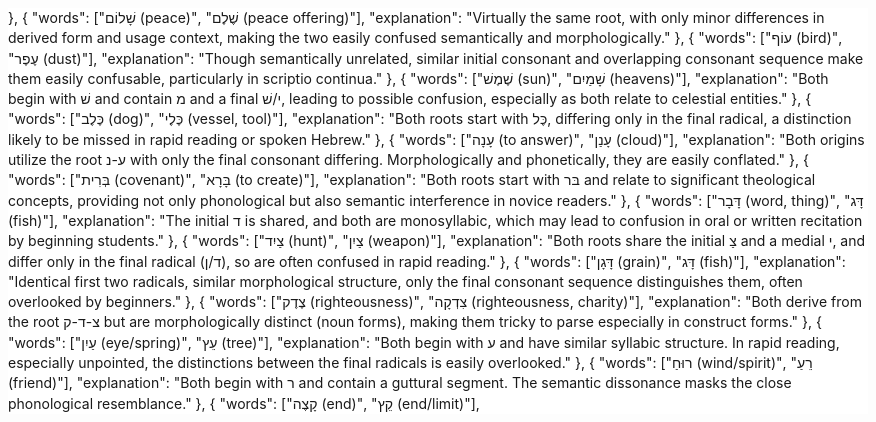 },
{
"words": ["שָׁלוֹם (peace)", "שֶׁלֶם (peace offering)"],
"explanation": "Virtually the same root, with only minor differences in derived form and usage context, making the two easily confused semantically and morphologically."
},
{
"words": ["עוֹף (bird)", "עֶפֶר (dust)"],
"explanation": "Though semantically unrelated, similar initial consonant and overlapping consonant sequence make them easily confusable, particularly in scriptio continua."
},
{
"words": ["שֶׁמֶשׁ (sun)", "שָׁמַיִם (heavens)"],
"explanation": "Both begin with שׁ and contain מ and a final י/שׁ, leading to possible confusion, especially as both relate to celestial entities."
},
{
"words": ["כֶּלֶב (dog)", "כֶּלֶי (vessel, tool)"],
"explanation": "Both roots start with כֶּל, differing only in the final radical, a distinction likely to be missed in rapid reading or spoken Hebrew."
},
{
"words": ["עָנָה (to answer)", "עָנַן (cloud)"],
"explanation": "Both origins utilize the root ע-נ with only the final consonant differing. Morphologically and phonetically, they are easily conflated."
},
{
"words": ["בְּרִית (covenant)", "בָּרָא (to create)"],
"explanation": "Both roots start with בּר and relate to significant theological concepts, providing not only phonological but also semantic interference in novice readers."
},
{
"words": ["דָּבָר (word, thing)", "דָּג (fish)"],
"explanation": "The initial ד is shared, and both are monosyllabic, which may lead to confusion in oral or written recitation by beginning students."
},
{
"words": ["צַיִד (hunt)", "צַיִן (weapon)"],
"explanation": "Both roots share the initial צַ and a medial י, and differ only in the final radical (ד/ן), so are often confused in rapid reading."
},
{
"words": ["דָּגָן (grain)", "דָּג (fish)"],
"explanation": "Identical first two radicals, similar morphological structure, only the final consonant sequence distinguishes them, often overlooked by beginners."
},
{
"words": ["צֶדֶק (righteousness)", "צִדְקָה (righteousness, charity)"],
"explanation": "Both derive from the root צ-ד-ק but are morphologically distinct (noun forms), making them tricky to parse especially in construct forms."
},
{
"words": ["עַיִן (eye/spring)", "עֵץ (tree)"],
"explanation": "Both begin with ע and have similar syllabic structure. In rapid reading, especially unpointed, the distinctions between the final radicals is easily overlooked."
},
{
"words": ["רוּחַ (wind/spirit)", "רֵעַ (friend)"],
"explanation": "Both begin with ר and contain a guttural segment. The semantic dissonance masks the close phonological resemblance."
},
{
"words": ["קָצֶה (end)", "קֵץ (end/limit)"],